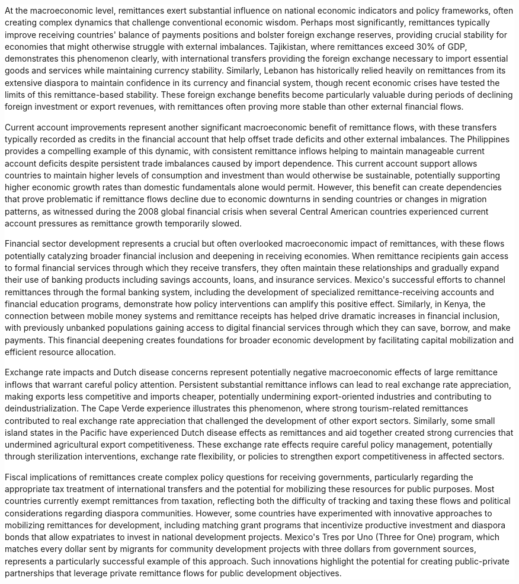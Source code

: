At the macroeconomic level, remittances exert substantial influence on national economic indicators and policy frameworks, often creating complex dynamics that challenge conventional economic wisdom. Perhaps most significantly, remittances typically improve receiving countries' balance of payments positions and bolster foreign exchange reserves, providing crucial stability for economies that might otherwise struggle with external imbalances. Tajikistan, where remittances exceed 30% of GDP, demonstrates this phenomenon clearly, with international transfers providing the foreign exchange necessary to import essential goods and services while maintaining currency stability. Similarly, Lebanon has historically relied heavily on remittances from its extensive diaspora to maintain confidence in its currency and financial system, though recent economic crises have tested the limits of this remittance-based stability. These foreign exchange benefits become particularly valuable during periods of declining foreign investment or export revenues, with remittances often proving more stable than other external financial flows.

Current account improvements represent another significant macroeconomic benefit of remittance flows, with these transfers typically recorded as credits in the financial account that help offset trade deficits and other external imbalances. The Philippines provides a compelling example of this dynamic, with consistent remittance inflows helping to maintain manageable current account deficits despite persistent trade imbalances caused by import dependence. This current account support allows countries to maintain higher levels of consumption and investment than would otherwise be sustainable, potentially supporting higher economic growth rates than domestic fundamentals alone would permit. However, this benefit can create dependencies that prove problematic if remittance flows decline due to economic downturns in sending countries or changes in migration patterns, as witnessed during the 2008 global financial crisis when several Central American countries experienced current account pressures as remittance growth temporarily slowed.

Financial sector development represents a crucial but often overlooked macroeconomic impact of remittances, with these flows potentially catalyzing broader financial inclusion and deepening in receiving economies. When remittance recipients gain access to formal financial services through which they receive transfers, they often maintain these relationships and gradually expand their use of banking products including savings accounts, loans, and insurance services. Mexico's successful efforts to channel remittances through the formal banking system, including the development of specialized remittance-receiving accounts and financial education programs, demonstrate how policy interventions can amplify this positive effect. Similarly, in Kenya, the connection between mobile money systems and remittance receipts has helped drive dramatic increases in financial inclusion, with previously unbanked populations gaining access to digital financial services through which they can save, borrow, and make payments. This financial deepening creates foundations for broader economic development by facilitating capital mobilization and efficient resource allocation.

Exchange rate impacts and Dutch disease concerns represent potentially negative macroeconomic effects of large remittance inflows that warrant careful policy attention. Persistent substantial remittance inflows can lead to real exchange rate appreciation, making exports less competitive and imports cheaper, potentially undermining export-oriented industries and contributing to deindustrialization. The Cape Verde experience illustrates this phenomenon, where strong tourism-related remittances contributed to real exchange rate appreciation that challenged the development of other export sectors. Similarly, some small island states in the Pacific have experienced Dutch disease effects as remittances and aid together created strong currencies that undermined agricultural export competitiveness. These exchange rate effects require careful policy management, potentially through sterilization interventions, exchange rate flexibility, or policies to strengthen export competitiveness in affected sectors.

Fiscal implications of remittances create complex policy questions for receiving governments, particularly regarding the appropriate tax treatment of international transfers and the potential for mobilizing these resources for public purposes. Most countries currently exempt remittances from taxation, reflecting both the difficulty of tracking and taxing these flows and political considerations regarding diaspora communities. However, some countries have experimented with innovative approaches to mobilizing remittances for development, including matching grant programs that incentivize productive investment and diaspora bonds that allow expatriates to invest in national development projects. Mexico's Tres por Uno (Three for One) program, which matches every dollar sent by migrants for community development projects with three dollars from government sources, represents a particularly successful example of this approach. Such innovations highlight the potential for creating public-private partnerships that leverage private remittance flows for public development objectives.
